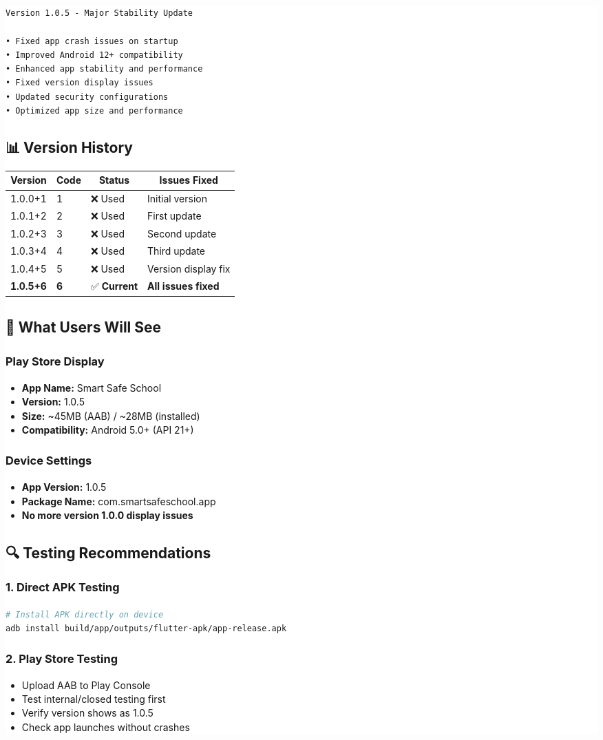 ```
Version 1.0.5 - Major Stability Update

• Fixed app crash issues on startup
• Improved Android 12+ compatibility
• Enhanced app stability and performance
• Fixed version display issues
• Updated security configurations
• Optimized app size and performance
```

## 📊 Version History

| Version | Code | Status | Issues Fixed |
|---------|------|--------|--------------|
| 1.0.0+1 | 1 | ❌ Used | Initial version |
| 1.0.1+2 | 2 | ❌ Used | First update |
| 1.0.2+3 | 3 | ❌ Used | Second update |
| 1.0.3+4 | 4 | ❌ Used | Third update |
| 1.0.4+5 | 5 | ❌ Used | Version display fix |
| **1.0.5+6** | **6** | ✅ **Current** | **All issues fixed** |

## 🎯 What Users Will See

### Play Store Display
- **App Name:** Smart Safe School
- **Version:** 1.0.5
- **Size:** ~45MB (AAB) / ~28MB (installed)
- **Compatibility:** Android 5.0+ (API 21+)

### Device Settings
- **App Version:** 1.0.5
- **Package Name:** com.smartsafeschool.app
- **No more version 1.0.0 display issues**

## 🔍 Testing Recommendations

### 1. Direct APK Testing
```bash
# Install APK directly on device
adb install build/app/outputs/flutter-apk/app-release.apk
```

### 2. Play Store Testing
- Upload AAB to Play Console
- Test internal/closed testing first
- Verify version shows as 1.0.5
- Check app launches without crashes
